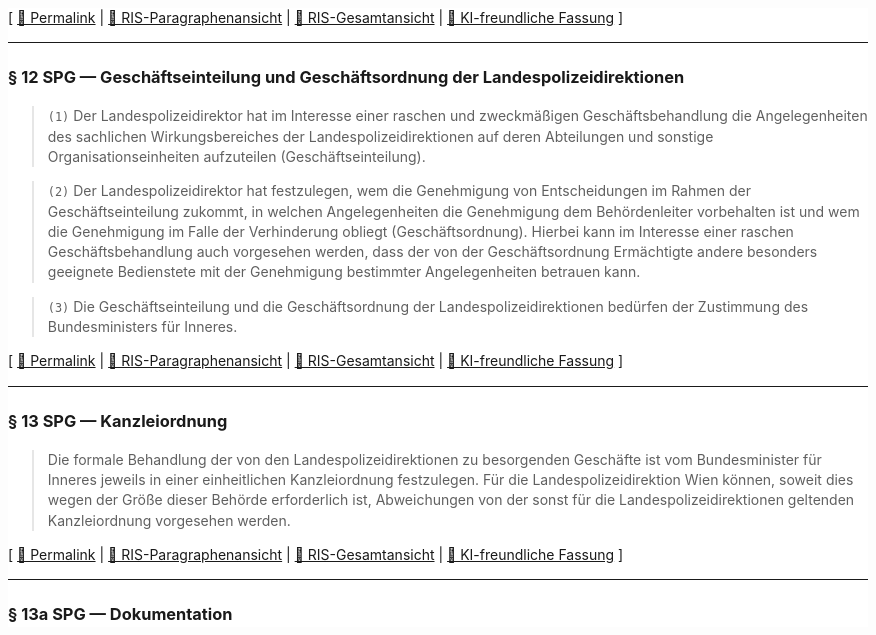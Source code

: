 \[ [🔗 Permalink](https://github.com/clairexen/LawAT/blob/main/files/BG.SPG.md#-11-spg--sicherheitsakademie) | [📜 RIS-Paragraphenansicht](http://www.ris.bka.gv.at/NormDokument.wxe?Abfrage=Bundesnormen&Gesetzesnummer=10005792&Paragraf=11) | [📖 RIS-Gesamtansicht](https://ris.bka.gv.at/GeltendeFassung.wxe?Abfrage=Bundesnormen&Gesetzesnummer=10005792#MainContent_DocumentRepeater_BundesnormenCompleteNormDocumentData_13_TextContainer_13) | [🤖 KI-freundliche Fassung](https://github.com/clairexen/LawAT/blob/main/files/BG.SPG.001.md#-11-spg--sicherheitsakademie) \]

----

### § 12 SPG — Geschäftseinteilung und Geschäftsordnung der Landespolizeidirektionen

> `(1)` Der Landespolizeidirektor hat im Interesse einer raschen und zweckmäßigen Geschäftsbehandlung die Angelegenheiten des sachlichen Wirkungsbereiches der Landespolizeidirektionen auf deren Abteilungen und sonstige Organisationseinheiten aufzuteilen \(Geschäftseinteilung\)\.

> `(2)` Der Landespolizeidirektor hat festzulegen, wem die Genehmigung von Entscheidungen im Rahmen der Geschäftseinteilung zukommt, in welchen Angelegenheiten die Genehmigung dem Behördenleiter vorbehalten ist und wem die Genehmigung im Falle der Verhinderung obliegt \(Geschäftsordnung\)\. Hierbei kann im Interesse einer raschen Geschäftsbehandlung auch vorgesehen werden, dass der von der Geschäftsordnung Ermächtigte andere besonders geeignete Bedienstete mit der Genehmigung bestimmter Angelegenheiten betrauen kann\.

> `(3)` Die Geschäftseinteilung und die Geschäftsordnung der Landespolizeidirektionen bedürfen der Zustimmung des Bundesministers für Inneres\.

\[ [🔗 Permalink](https://github.com/clairexen/LawAT/blob/main/files/BG.SPG.md#-12-spg--geschäftseinteilung-und-geschäftsordnung-der-landespolizeidirektionen) | [📜 RIS-Paragraphenansicht](http://www.ris.bka.gv.at/NormDokument.wxe?Abfrage=Bundesnormen&Gesetzesnummer=10005792&Paragraf=12) | [📖 RIS-Gesamtansicht](https://ris.bka.gv.at/GeltendeFassung.wxe?Abfrage=Bundesnormen&Gesetzesnummer=10005792#MainContent_DocumentRepeater_BundesnormenCompleteNormDocumentData_14_TextContainer_14) | [🤖 KI-freundliche Fassung](https://github.com/clairexen/LawAT/blob/main/files/BG.SPG.001.md#-12-spg--geschäftseinteilung-und-geschäftsordnung-der-landespolizeidirektionen) \]

----

### § 13 SPG — Kanzleiordnung

> Die formale Behandlung der von den Landespolizeidirektionen zu besorgenden Geschäfte ist vom Bundesminister für Inneres jeweils in einer einheitlichen Kanzleiordnung festzulegen\. Für die Landespolizeidirektion Wien können, soweit dies wegen der Größe dieser Behörde erforderlich ist, Abweichungen von der sonst für die Landespolizeidirektionen geltenden Kanzleiordnung vorgesehen werden\.

\[ [🔗 Permalink](https://github.com/clairexen/LawAT/blob/main/files/BG.SPG.md#-13-spg--kanzleiordnung) | [📜 RIS-Paragraphenansicht](http://www.ris.bka.gv.at/NormDokument.wxe?Abfrage=Bundesnormen&Gesetzesnummer=10005792&Paragraf=13) | [📖 RIS-Gesamtansicht](https://ris.bka.gv.at/GeltendeFassung.wxe?Abfrage=Bundesnormen&Gesetzesnummer=10005792#MainContent_DocumentRepeater_BundesnormenCompleteNormDocumentData_15_TextContainer_15) | [🤖 KI-freundliche Fassung](https://github.com/clairexen/LawAT/blob/main/files/BG.SPG.001.md#-13-spg--kanzleiordnung) \]

----

### § 13a SPG — Dokumentation
